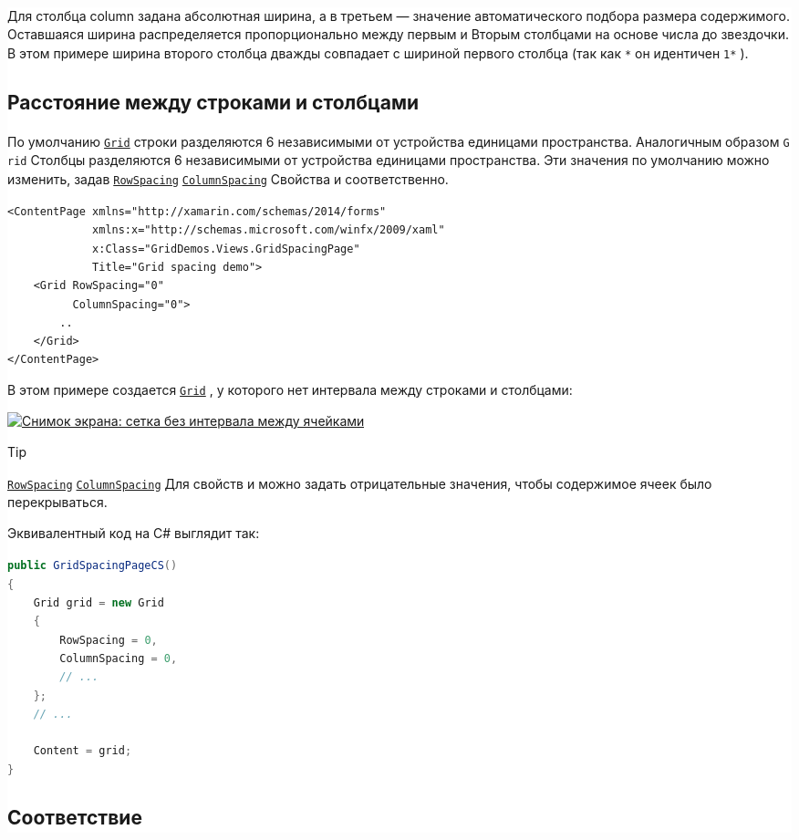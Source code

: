 Для столбца column задана абсолютная ширина, а в третьем — значение автоматического подбора размера содержимого. Оставшаяся ширина распределяется пропорционально между первым и Вторым столбцами на основе числа до звездочки. В этом примере ширина второго столбца дважды совпадает с шириной первого столбца (так как `*` он идентичен `1*` ).

## <a name="space-between-rows-and-columns"></a>Расстояние между строками и столбцами

По умолчанию [`Grid`](xref:Xamarin.Forms.Grid) строки разделяются 6 независимыми от устройства единицами пространства. Аналогичным образом `Grid` Столбцы разделяются 6 независимыми от устройства единицами пространства. Эти значения по умолчанию можно изменить, задав [`RowSpacing`](xref:Xamarin.Forms.Grid.RowSpacing) [`ColumnSpacing`](xref:Xamarin.Forms.Grid.ColumnSpacing) Свойства и соответственно.

```xaml
<ContentPage xmlns="http://xamarin.com/schemas/2014/forms"
             xmlns:x="http://schemas.microsoft.com/winfx/2009/xaml"
             x:Class="GridDemos.Views.GridSpacingPage"
             Title="Grid spacing demo">
    <Grid RowSpacing="0"
          ColumnSpacing="0">
        ..
    </Grid>
</ContentPage>
```

В этом примере создается [`Grid`](xref:Xamarin.Forms.Grid) , у которого нет интервала между строками и столбцами:

[![Снимок экрана: сетка без интервала между ячейками](grid-images/spacing.png "Сетка без интервала между ячейками")](grid-images/spacing-large.png#lightbox "Сетка без интервала между ячейками")

> [!TIP]
> [`RowSpacing`](xref:Xamarin.Forms.Grid.RowSpacing) [`ColumnSpacing`](xref:Xamarin.Forms.Grid.ColumnSpacing) Для свойств и можно задать отрицательные значения, чтобы содержимое ячеек было перекрываться.

Эквивалентный код на C# выглядит так:

```csharp
public GridSpacingPageCS()
{
    Grid grid = new Grid
    {
        RowSpacing = 0,
        ColumnSpacing = 0,
        // ...
    };
    // ...

    Content = grid;
}
```

## <a name="alignment"></a>Соответствие
